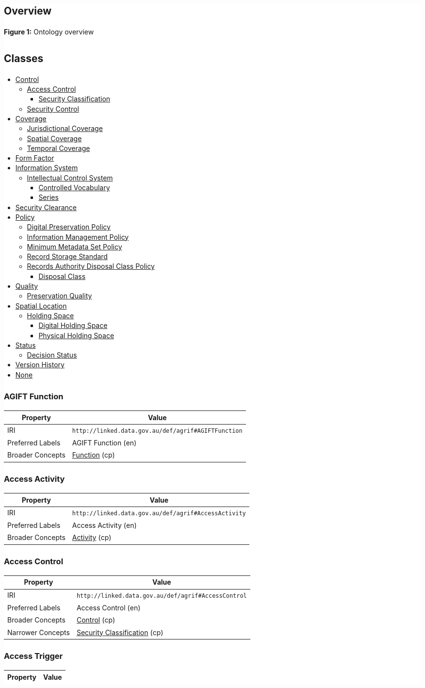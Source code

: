 
## Overview

**Figure 1:** Ontology overview
## Classes
* [Control](http://linked.data.gov.au/def/agrif#Control)
	* [Access Control](http://linked.data.gov.au/def/agrif#AccessControl)
		* [Security Classification](http://linked.data.gov.au/def/agrif#SecurityClassification)
	* [Security Control](http://linked.data.gov.au/def/agrif#SecurityControl)
* [Coverage](http://linked.data.gov.au/def/agrif#Coverage)
	* [Jurisdictional Coverage](http://linked.data.gov.au/def/agrif#JurisdictionalCoverage)
	* [Spatial Coverage](http://linked.data.gov.au/def/agrif#SpatialCoverage)
	* [Temporal Coverage](http://linked.data.gov.au/def/agrif#TemporalCoverage)
* [Form Factor](http://linked.data.gov.au/def/agrif#FormFactor)
* [Information System](http://linked.data.gov.au/def/agrif#InformationSystem)
	* [Intellectual Control System](http://linked.data.gov.au/def/agrif#IntellectualControlSystem)
		* [Controlled Vocabulary](http://linked.data.gov.au/def/agrif#ControlledVocabulary)
		* [Series](http://linked.data.gov.au/def/agrif#Series)
* [Security Clearance](http://linked.data.gov.au/def/agrif#Permission)
* [Policy](http://linked.data.gov.au/def/agrif#Policy)
	* [Digital Preservation Policy](http://linked.data.gov.au/def/agrif#DigitalPreservationPolicy)
	* [Information Management Policy](http://linked.data.gov.au/def/agrif#InformationManagementPolicy)
	* [Minimum Metadata Set Policy](http://linked.data.gov.au/def/agrif#MinimumMetadataSetPolicy)
	* [Record Storage Standard](http://linked.data.gov.au/def/agrif#RecordStorageStandard)
	* [Records Authority Disposal Class Policy](http://linked.data.gov.au/def/agrif#RecordsAuthorityPolicy)
		* [Disposal Class](http://linked.data.gov.au/def/agrif#DisposalClass)
* [Quality](http://linked.data.gov.au/def/agrif#Quality)
	* [Preservation Quality](http://linked.data.gov.au/def/agrif#PreservationQuality)
* [Spatial Location](http://linked.data.gov.au/def/agrif#SpatialLocation)
	* [Holding Space](http://linked.data.gov.au/def/agrif#HoldingSpace)
		* [Digital Holding Space](http://linked.data.gov.au/def/agrif#DigitalHoldingSpace)
		* [Physical Holding Space](http://linked.data.gov.au/def/agrif#PhysicalHoldingSpace)
* [Status](http://linked.data.gov.au/def/agrif#Status)
	* [Decision Status](http://linked.data.gov.au/def/agrif#DecisionStatus)
* [Version History](http://linked.data.gov.au/def/agrif#VersionHistory)
* [None](ub72bL849C45)

### AGIFT Function
Property | Value
--- | ---
IRI | `http://linked.data.gov.au/def/agrif#AGIFTFunction`
Preferred Labels |AGIFT Function (en)<br />
Broader Concepts |[Function](Function) (cp)<br />
### Access Activity
Property | Value
--- | ---
IRI | `http://linked.data.gov.au/def/agrif#AccessActivity`
Preferred Labels |Access Activity (en)<br />
Broader Concepts |[Activity](Activity) (cp)<br />
### Access Control
Property | Value
--- | ---
IRI | `http://linked.data.gov.au/def/agrif#AccessControl`
Preferred Labels |Access Control (en)<br />
Broader Concepts |[Control](Control) (cp)<br />
Narrower Concepts |[Security Classification](SecurityClassification) (cp)<br />
### Access Trigger
Property | Value
--- | ---